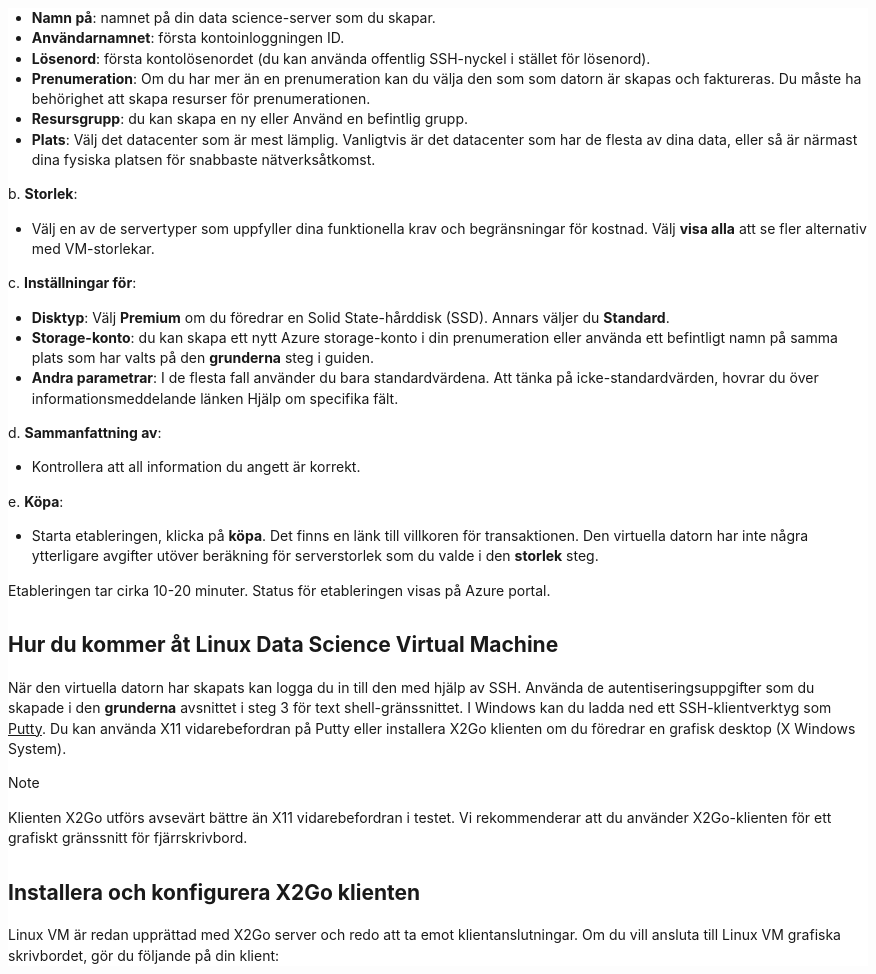    * **Namn på**: namnet på din data science-server som du skapar.
   * **Användarnamnet**: första kontoinloggningen ID.
   * **Lösenord**: första kontolösenordet (du kan använda offentlig SSH-nyckel i stället för lösenord).
   * **Prenumeration**: Om du har mer än en prenumeration kan du välja den som som datorn är skapas och faktureras. Du måste ha behörighet att skapa resurser för prenumerationen.
   * **Resursgrupp**: du kan skapa en ny eller Använd en befintlig grupp.
   * **Plats**: Välj det datacenter som är mest lämplig. Vanligtvis är det datacenter som har de flesta av dina data, eller så är närmast dina fysiska platsen för snabbaste nätverksåtkomst.
   
   b. **Storlek**:
   
   * Välj en av de servertyper som uppfyller dina funktionella krav och begränsningar för kostnad. Välj **visa alla** att se fler alternativ med VM-storlekar.
   
   c. **Inställningar för**:
   
   * **Disktyp**: Välj **Premium** om du föredrar en Solid State-hårddisk (SSD). Annars väljer du **Standard**.
   * **Storage-konto**: du kan skapa ett nytt Azure storage-konto i din prenumeration eller använda ett befintligt namn på samma plats som har valts på den **grunderna** steg i guiden.
   * **Andra parametrar**: I de flesta fall använder du bara standardvärdena. Att tänka på icke-standardvärden, hovrar du över informationsmeddelande länken Hjälp om specifika fält.
   
   d. **Sammanfattning av**:
   
   * Kontrollera att all information du angett är korrekt.
   
   e. **Köpa**:
   
   * Starta etableringen, klicka på **köpa**. Det finns en länk till villkoren för transaktionen. Den virtuella datorn har inte några ytterligare avgifter utöver beräkning för serverstorlek som du valde i den **storlek** steg.

Etableringen tar cirka 10-20 minuter. Status för etableringen visas på Azure portal.

## <a name="how-to-access-the-linux-data-science-virtual-machine"></a>Hur du kommer åt Linux Data Science Virtual Machine
När den virtuella datorn har skapats kan logga du in till den med hjälp av SSH. Använda de autentiseringsuppgifter som du skapade i den **grunderna** avsnittet i steg 3 för text shell-gränssnittet. I Windows kan du ladda ned ett SSH-klientverktyg som [Putty](http://www.putty.org). Du kan använda X11 vidarebefordran på Putty eller installera X2Go klienten om du föredrar en grafisk desktop (X Windows System).

> [!NOTE]
> Klienten X2Go utförs avsevärt bättre än X11 vidarebefordran i testet. Vi rekommenderar att du använder X2Go-klienten för ett grafiskt gränssnitt för fjärrskrivbord.
> 
> 

## <a name="installing-and-configuring-x2go-client"></a>Installera och konfigurera X2Go klienten
Linux VM är redan upprättad med X2Go server och redo att ta emot klientanslutningar. Om du vill ansluta till Linux VM grafiska skrivbordet, gör du följande på din klient:
